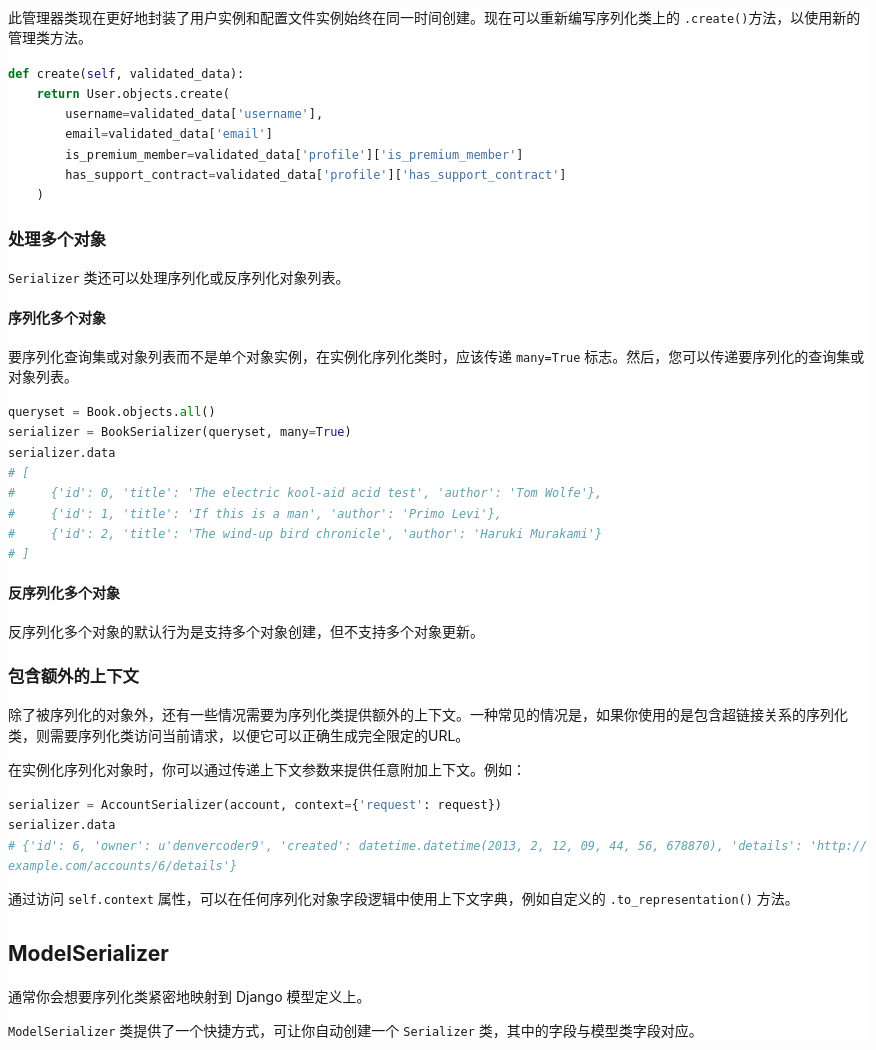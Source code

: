 此管理器类现在更好地封装了用户实例和配置文件实例始终在同一时间创建。现在可以重新编写序列化类上的 `.create()`方法，以使用新的管理类方法。

``` python
def create(self, validated_data):
    return User.objects.create(
        username=validated_data['username'],
        email=validated_data['email']
        is_premium_member=validated_data['profile']['is_premium_member']
        has_support_contract=validated_data['profile']['has_support_contract']
    )
```


### 处理多个对象

`Serializer` 类还可以处理序列化或反序列化对象列表。

#### 序列化多个对象

要序列化查询集或对象列表而不是单个对象实例，在实例化序列化类时，应该传递 `many=True` 标志。然后，您可以传递要序列化的查询集或对象列表。

``` python
queryset = Book.objects.all()
serializer = BookSerializer(queryset, many=True)
serializer.data
# [
#     {'id': 0, 'title': 'The electric kool-aid acid test', 'author': 'Tom Wolfe'},
#     {'id': 1, 'title': 'If this is a man', 'author': 'Primo Levi'},
#     {'id': 2, 'title': 'The wind-up bird chronicle', 'author': 'Haruki Murakami'}
# ]
```

#### 反序列化多个对象

反序列化多个对象的默认行为是支持多个对象创建，但不支持多个对象更新。



### 包含额外的上下文

除了被序列化的对象外，还有一些情况需要为序列化类提供额外的上下文。一种常见的情况是，如果你使用的是包含超链接关系的序列化类，则需要序列化类访问当前请求，以便它可以正确生成完全限定的URL。

在实例化序列化对象时，你可以通过传递上下文参数来提供任意附加上下文。例如：

``` python
serializer = AccountSerializer(account, context={'request': request})
serializer.data
# {'id': 6, 'owner': u'denvercoder9', 'created': datetime.datetime(2013, 2, 12, 09, 44, 56, 678870), 'details': 'http://example.com/accounts/6/details'}
```

通过访问 `self.context` 属性，可以在任何序列化对象字段逻辑中使用上下文字典，例如自定义的 `.to_representation()` 方法。

## ModelSerializer

通常你会想要序列化类紧密地映射到 Django 模型定义上。

`ModelSerializer` 类提供了一个快捷方式，可让你自动创建一个 `Serializer` 类，其中的字段与模型类字段对应。
